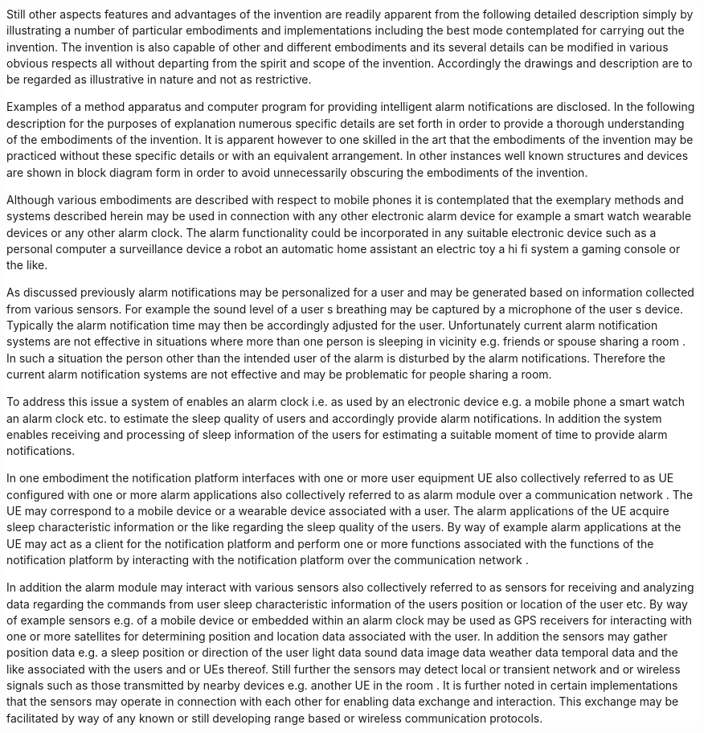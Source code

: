 Still other aspects features and advantages of the invention are readily apparent from the following detailed description simply by illustrating a number of particular embodiments and implementations including the best mode contemplated for carrying out the invention. The invention is also capable of other and different embodiments and its several details can be modified in various obvious respects all without departing from the spirit and scope of the invention. Accordingly the drawings and description are to be regarded as illustrative in nature and not as restrictive.

Examples of a method apparatus and computer program for providing intelligent alarm notifications are disclosed. In the following description for the purposes of explanation numerous specific details are set forth in order to provide a thorough understanding of the embodiments of the invention. It is apparent however to one skilled in the art that the embodiments of the invention may be practiced without these specific details or with an equivalent arrangement. In other instances well known structures and devices are shown in block diagram form in order to avoid unnecessarily obscuring the embodiments of the invention.

Although various embodiments are described with respect to mobile phones it is contemplated that the exemplary methods and systems described herein may be used in connection with any other electronic alarm device for example a smart watch wearable devices or any other alarm clock. The alarm functionality could be incorporated in any suitable electronic device such as a personal computer a surveillance device a robot an automatic home assistant an electric toy a hi fi system a gaming console or the like.

As discussed previously alarm notifications may be personalized for a user and may be generated based on information collected from various sensors. For example the sound level of a user s breathing may be captured by a microphone of the user s device. Typically the alarm notification time may then be accordingly adjusted for the user. Unfortunately current alarm notification systems are not effective in situations where more than one person is sleeping in vicinity e.g. friends or spouse sharing a room . In such a situation the person other than the intended user of the alarm is disturbed by the alarm notifications. Therefore the current alarm notification systems are not effective and may be problematic for people sharing a room.

To address this issue a system of enables an alarm clock i.e. as used by an electronic device e.g. a mobile phone a smart watch an alarm clock etc. to estimate the sleep quality of users and accordingly provide alarm notifications. In addition the system enables receiving and processing of sleep information of the users for estimating a suitable moment of time to provide alarm notifications.

In one embodiment the notification platform interfaces with one or more user equipment UE also collectively referred to as UE configured with one or more alarm applications also collectively referred to as alarm module over a communication network . The UE may correspond to a mobile device or a wearable device associated with a user. The alarm applications of the UE acquire sleep characteristic information or the like regarding the sleep quality of the users. By way of example alarm applications at the UE may act as a client for the notification platform and perform one or more functions associated with the functions of the notification platform by interacting with the notification platform over the communication network .

In addition the alarm module may interact with various sensors also collectively referred to as sensors for receiving and analyzing data regarding the commands from user sleep characteristic information of the users position or location of the user etc. By way of example sensors e.g. of a mobile device or embedded within an alarm clock may be used as GPS receivers for interacting with one or more satellites for determining position and location data associated with the user. In addition the sensors may gather position data e.g. a sleep position or direction of the user light data sound data image data weather data temporal data and the like associated with the users and or UEs thereof. Still further the sensors may detect local or transient network and or wireless signals such as those transmitted by nearby devices e.g. another UE in the room . It is further noted in certain implementations that the sensors may operate in connection with each other for enabling data exchange and interaction. This exchange may be facilitated by way of any known or still developing range based or wireless communication protocols.
